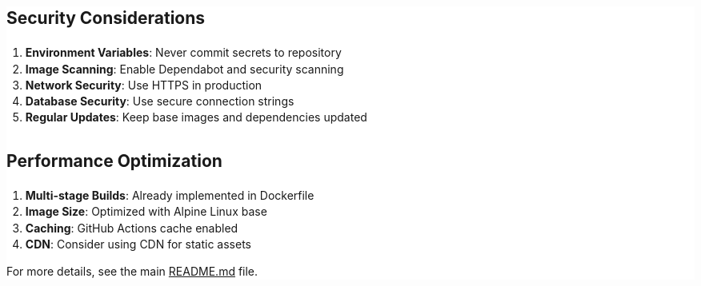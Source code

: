 ## Security Considerations

1. **Environment Variables**: Never commit secrets to repository
2. **Image Scanning**: Enable Dependabot and security scanning
3. **Network Security**: Use HTTPS in production
4. **Database Security**: Use secure connection strings
5. **Regular Updates**: Keep base images and dependencies updated

## Performance Optimization

1. **Multi-stage Builds**: Already implemented in Dockerfile
2. **Image Size**: Optimized with Alpine Linux base
3. **Caching**: GitHub Actions cache enabled
4. **CDN**: Consider using CDN for static assets

For more details, see the main [README.md](./README.md) file.